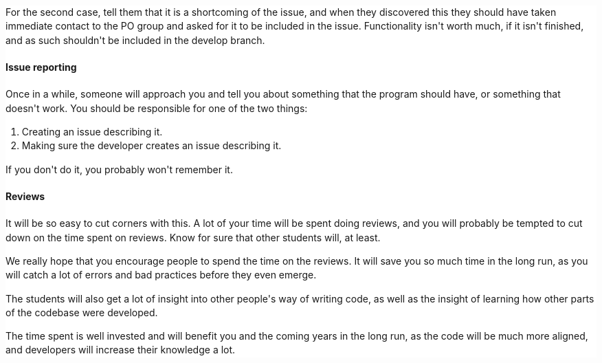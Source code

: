 For the second case, tell them that it is a shortcoming of the issue, and when
they discovered this they should have taken immediate contact to the PO group
and asked for it to be included in the issue.
Functionality isn't worth much, if it isn't finished, and as such shouldn't be
included in the develop branch.

#### Issue reporting

Once in a while, someone will approach you and tell you about something that the
program should have, or something that doesn't work.
You should be responsible for one of the two things:

1. Creating an issue describing it.
1. Making sure the developer creates an issue describing it.

If you don't do it, you probably won't remember it.

#### Reviews

It will be so easy to cut corners with this.
A lot of your time will be spent doing reviews, and you will probably be tempted
to cut down on the time spent on reviews.
Know for sure that other students will, at least.

We really hope that you encourage people to spend the time on the reviews.
It will save you so much time in the long run, as you will catch a lot of errors
and bad practices before they even emerge.

The students will also get a lot of insight into other people's way of writing
code, as well as the insight of learning how other parts of the codebase were
developed.

The time spent is well invested and will benefit you and the coming years in the
long run, as the code will be much more aligned, and developers will increase
their knowledge a lot.
